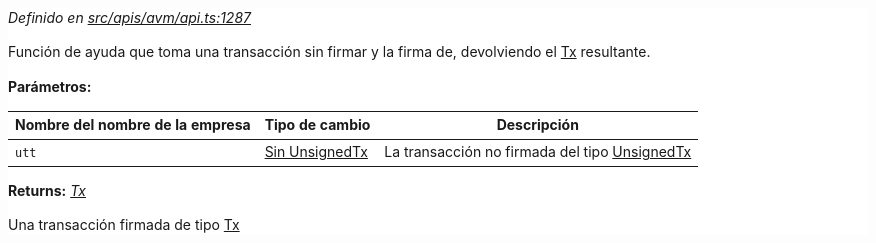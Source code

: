 *Definido en [src/apis/avm/api.ts:1287](https://github.com/ava-labs/avalanchejs/blob/ae78dee/src/apis/avm/api.ts#L1287)*

Función de ayuda que toma una transacción sin firmar y la firma de, devolviendo el [Tx](api_platformvm_transactions.tx.md) resultante.

**Parámetros:**

| Nombre del nombre de la empresa | Tipo de cambio | Descripción |
------ | ------ | ------ |
| `utt` | [Sin UnsignedTx](api_avm_transactions.unsignedtx.md) | La transacción no firmada del tipo [UnsignedTx](api_platformvm_transactions.unsignedtx.md) |

**Returns:** *[Tx](api_avm_transactions.tx.md)*

Una transacción firmada de tipo [Tx](api_platformvm_transactions.tx.md)
